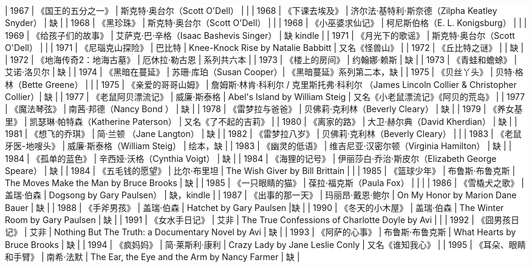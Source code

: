 | 1967 | 《国王的五分之一》         | 斯克特·奥台尔（Scott O'Dell） |   |
| 1968 | 《下课去埃及》           | 济尔法·基特利·斯奈德（Zilpha Keatley Snyder）  | 缺 |
| 1968 | 《黑珍珠》              | 斯克特·奥台尔（Scott O'Dell） |    |
| 1968 | 《小巫婆求仙记》         | 柯尼斯伯格（E. L. Konigsburg） |   |
| 1969 | 《给孩子们的故事》          | 艾萨克·巴·辛格（Isaac Bashevis Singer）  | 缺 kindle |
| 1971 | 《月光下的歌谣》       | 斯克特·奥台尔（Scott O'Dell） |  |
| 1971 | 《尼瑙克山探险》       | 巴比特 | Knee-Knock Rise by Natalie Babbitt   | 又名《怪兽山》 |
| 1972 | 《丘比特之谜》             |  | 缺 |
| 1972 | 《地海传奇2：地海古墓》     | 厄休拉·勒古恩 | 系列共六本 |
| 1973 | 《楼上的房间》      | 约翰娜·赖斯  | 缺 |
| 1973 | 《青蛙和蟾蜍》         | 艾诺·洛贝尔  | 缺 |
| 1974 | 《黑暗在蔓延》      | 苏珊·库珀（Susan Cooper）|  《黑暗蔓延》系列第二本，缺 |
| 1975 | 《贝丝丫头》       | 贝特·格林（Bette Greene）  |  |
| 1975 | 《亲爱的哥哥山姆》 | 詹姆斯·林肯·科利尔 / 克里斯托弗·科利尔 （James Lincoln Collier & Christopher Collier）| 缺 |
| 1977 | 《老鼠阿贝漂流记》  | 威廉·斯泰格 | Abel's Island by William Steig  | 又名《小老鼠漂流记》《阿贝的荒岛》  |
| 1977 | 《魔法琴弦》       | 南茜·邦德（Nancy Bond ）  | 缺  |
| 1978 | 《雷梦拉与爸爸》   | 贝佛莉·克利林（Beverly Cleary）  | 缺 |
| 1979 | 《养女基里》 | 凯瑟琳·帕特森（Katherine Paterson）  | 又名《了不起的吉莉》  |
| 1980 | 《离家的路》 | 大卫·赫尔典（David Kherdian） | 缺 |
| 1981 | 《想飞的乔琪》 | 简·兰顿 （Jane Langton） | 缺 |
| 1982 | 《雷梦拉八岁》 | 贝佛莉·克利林（Beverly Cleary）  |  |
| 1983 | 《老鼠牙医-地嗖头》 | 威廉·斯泰格（William Steig） | 绘本，缺 |
| 1983 | 《幽灵的低语》 | 维吉尼亚·汉密尔顿（Virginia Hamilton） | 缺 |
| 1984 | 《孤单的蓝色》 | 辛西娅·沃格（Cynthia Voigt） | 缺 |
| 1984 | 《海狸的记号》 | 伊丽莎白·乔治·斯皮尔（Elizabeth George Speare）  | 缺 |
| 1984 | 《五毛钱的愿望》 | 比尔·布里坦  |  The Wish Giver by Bill Brittain  |  |
| 1985 | 《篮球少年》 | 布鲁斯·布鲁克斯 | The Moves Make the Man by Bruce Brooks | 缺  |
| 1985 | 《一只眼睛的猫》 | 葆拉·福克斯（Paula Fox） |  |  |
| 1986 | 《雪橇犬之歌》 | 盖瑞·伯森 | Dogsong by Gary Paulsen） | 缺，kindle |
| 1987 | 《出事的那一天》 | 玛丽昂·戴恩·鲍尔 | On My Honor by Marion Dane Bauer | 缺  |
| 1988 | 《手斧男孩》 | 盖瑞·伯森  | Hatchet by Gary Paulsen |缺 | 
| 1990 | 《冬天的小木屋》 | 盖瑞·伯森  | The Winter Room by Gary Paulsen |  缺 |
| 1991 | 《女水手日记》 | 艾非 | The True Confessions of Charlotte Doyle by Avi |  |
| 1992 | 《囧男孩日记》 | 艾非 | Nothing But The Truth: a Documentary Novel by Avi | 缺  |
| 1993 | 《阿萨的心事》 | 布鲁斯·布鲁克斯  | What Hearts by Bruce Brooks | 缺 |
| 1994 | 《疯妈妈》   | 简·莱斯利·康利  | Crazy Lady by Jane Leslie Conly |   又名《谁知我心》  |
| 1995 | 《耳朵、眼睛和手臂》 | 南希·法默 | The Ear, the Eye and the Arm by Nancy Farmer | 缺 |